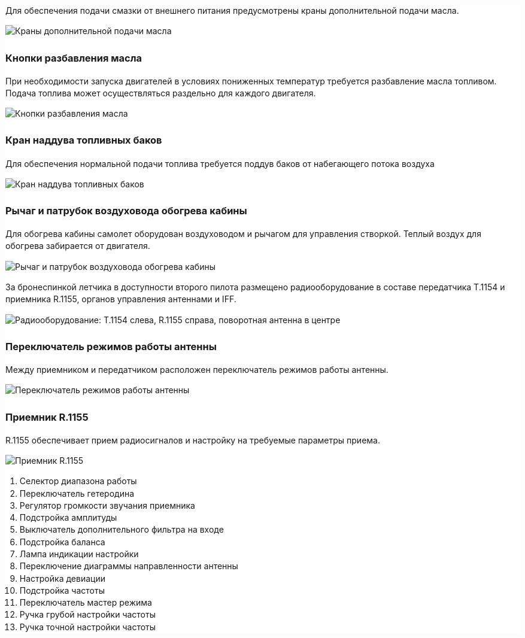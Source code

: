 Для обеспечения подачи смазки от внешнего питания предусмотрены краны дополнительной
подачи масла.

![Краны дополнительной подачи масла](img/img-93-1-screen.jpg)

### Кнопки разбавления масла

При необходимости запуска двигателей в условиях пониженных температур требуется
разбавление масла топливом. Подача топлива может осуществляться раздельно для каждого
двигателя.

![Кнопки разбавления масла](img/img-93-2-screen.jpg)

### Кран наддува топливных баков

Для обеспечения нормальной подачи топлива требуется поддув баков от набегающего потока
воздуха

![Кран наддува топливных баков](img/img-94-1-screen.jpg)

### Рычаг и патрубок воздуховода обогрева кабины

Для обогрева кабины самолет оборудован воздуховодом и рычагом для управления створкой.
Теплый воздух для обогрева забирается от двигателя.

![Рычаг и патрубок воздуховода обогрева кабины](img/img-94-2-screen.jpg)

За бронеспинкой летчика в доступности второго пилота размещено радиооборудование в составе
передатчика T.1154 и приемника R.1155, органов управления антеннами и IFF.

![Радиооборудование: T.1154 слева, R.1155 справа, поворотная антенна в центре](img/img-95-1-screen.jpg)

### Переключатель режимов работы антенны

Между приемником и передатчиком расположен переключатель режимов работы антенны.

![Переключатель режимов работы антенны](img/img-95-2-screen.jpg)

### Приемник R.1155

R.1155 обеспечивает прием радиосигналов и настройку на требуемые параметры приема.

![Приемник R.1155](img/img-96-1-screen.jpg)

1. Селектор диапазона работы
2. Переключатель гетеродина
3. Регулятор громкости звучания приемника
4. Подстройка амплитуды
5. Выключатель дополнительного фильтра на входе
6. Подстройка баланса
7. Лампа индикации настройки
8. Переключение диаграммы направленности антенны
9. Настройка девиации
10. Подстройка частоты
11. Переключатель мастер режима
12. Ручка грубой настройки частоты
13. Ручка точной настройки частоты
